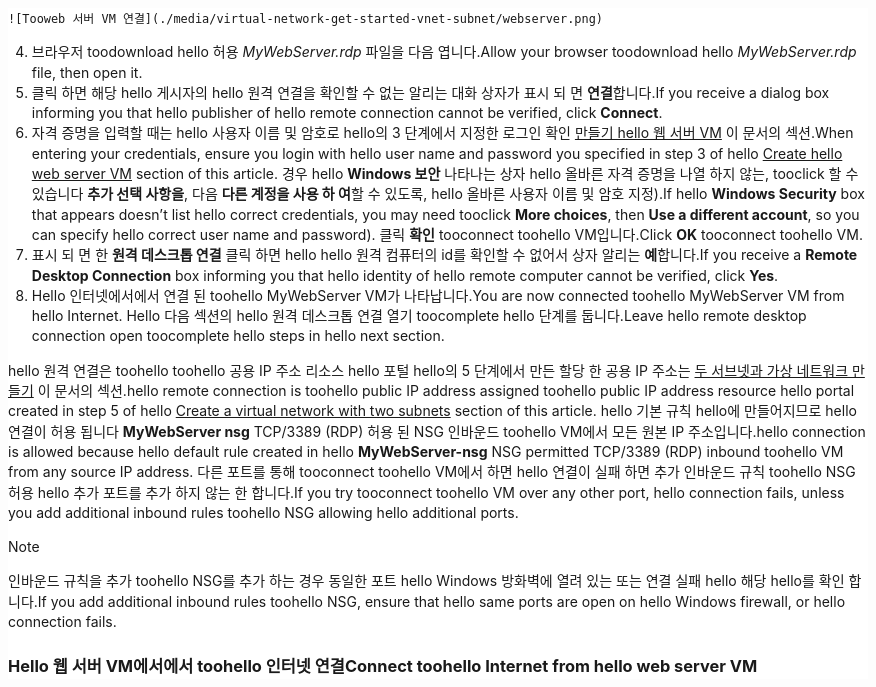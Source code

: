     ![Tooweb 서버 VM 연결](./media/virtual-network-get-started-vnet-subnet/webserver.png)

4. <span data-ttu-id="88fb1-330">브라우저 toodownload hello 허용 *MyWebServer.rdp* 파일을 다음 엽니다.</span><span class="sxs-lookup"><span data-stu-id="88fb1-330">Allow your browser toodownload hello *MyWebServer.rdp* file, then open it.</span></span>
5. <span data-ttu-id="88fb1-331">클릭 하면 해당 hello 게시자의 hello 원격 연결을 확인할 수 없는 알리는 대화 상자가 표시 되 면 **연결**합니다.</span><span class="sxs-lookup"><span data-stu-id="88fb1-331">If you receive a dialog box informing you that hello publisher of hello remote connection cannot be verified, click **Connect**.</span></span>
6. <span data-ttu-id="88fb1-332">자격 증명을 입력할 때는 hello 사용자 이름 및 암호로 hello의 3 단계에서 지정한 로그인 확인 [만들기 hello 웹 서버 VM](#create-web-server-vm) 이 문서의 섹션.</span><span class="sxs-lookup"><span data-stu-id="88fb1-332">When entering your credentials, ensure you login with hello user name and password you specified in step 3 of hello [Create hello web server VM](#create-web-server-vm) section of this article.</span></span> <span data-ttu-id="88fb1-333">경우 hello **Windows 보안** 나타나는 상자 hello 올바른 자격 증명을 나열 하지 않는, tooclick 할 수 있습니다 **추가 선택 사항을**, 다음 **다른 계정을 사용 하 여**할 수 있도록, hello 올바른 사용자 이름 및 암호 지정).</span><span class="sxs-lookup"><span data-stu-id="88fb1-333">If hello **Windows Security** box that appears doesn’t list hello correct credentials, you may need tooclick **More choices**, then **Use a different account**, so you can specify hello correct user name and password).</span></span> <span data-ttu-id="88fb1-334">클릭 **확인** tooconnect toohello VM입니다.</span><span class="sxs-lookup"><span data-stu-id="88fb1-334">Click **OK** tooconnect toohello VM.</span></span>
7. <span data-ttu-id="88fb1-335">표시 되 면 한 **원격 데스크톱 연결** 클릭 하면 hello hello 원격 컴퓨터의 id를 확인할 수 없어서 상자 알리는 **예**합니다.</span><span class="sxs-lookup"><span data-stu-id="88fb1-335">If you receive a **Remote Desktop Connection** box informing you that hello identity of hello remote computer cannot be verified, click **Yes**.</span></span>
8. <span data-ttu-id="88fb1-336">Hello 인터넷에서에서 연결 된 toohello MyWebServer VM가 나타납니다.</span><span class="sxs-lookup"><span data-stu-id="88fb1-336">You are now connected toohello MyWebServer VM from hello Internet.</span></span> <span data-ttu-id="88fb1-337">Hello 다음 섹션의 hello 원격 데스크톱 연결 열기 toocomplete hello 단계를 둡니다.</span><span class="sxs-lookup"><span data-stu-id="88fb1-337">Leave hello remote desktop connection open toocomplete hello steps in hello next section.</span></span>

<span data-ttu-id="88fb1-338">hello 원격 연결은 toohello toohello 공용 IP 주소 리소스 hello 포털 hello의 5 단계에서 만든 할당 한 공용 IP 주소는 [두 서브넷과 가상 네트워크 만들기](#create-vnet) 이 문서의 섹션.</span><span class="sxs-lookup"><span data-stu-id="88fb1-338">hello remote connection is toohello public IP address assigned toohello public IP address resource hello portal created in step 5 of hello [Create a virtual network with two subnets](#create-vnet) section of this article.</span></span> <span data-ttu-id="88fb1-339">hello 기본 규칙 hello에 만들어지므로 hello 연결이 허용 됩니다 **MyWebServer nsg** TCP/3389 (RDP) 허용 된 NSG 인바운드 toohello VM에서 모든 원본 IP 주소입니다.</span><span class="sxs-lookup"><span data-stu-id="88fb1-339">hello connection is allowed because hello default rule created in hello **MyWebServer-nsg** NSG permitted TCP/3389 (RDP) inbound toohello VM from any source IP address.</span></span> <span data-ttu-id="88fb1-340">다른 포트를 통해 tooconnect toohello VM에서 하면 hello 연결이 실패 하면 추가 인바운드 규칙 toohello NSG 허용 hello 추가 포트를 추가 하지 않는 한 합니다.</span><span class="sxs-lookup"><span data-stu-id="88fb1-340">If you try tooconnect toohello VM over any other port, hello connection fails, unless you add additional inbound rules toohello NSG allowing hello additional ports.</span></span>

>[!NOTE]
><span data-ttu-id="88fb1-341">인바운드 규칙을 추가 toohello NSG를 추가 하는 경우 동일한 포트 hello Windows 방화벽에 열려 있는 또는 연결 실패 hello 해당 hello를 확인 합니다.</span><span class="sxs-lookup"><span data-stu-id="88fb1-341">If you add additional inbound rules toohello NSG, ensure that hello same ports are open on hello Windows firewall, or hello connection fails.</span></span>
>

### <span data-ttu-id="88fb1-342"><a name="connect-to-internet"></a>Hello 웹 서버 VM에서에서 toohello 인터넷 연결</span><span class="sxs-lookup"><span data-stu-id="88fb1-342"><a name="connect-to-internet"></a>Connect toohello Internet from hello web server VM</span></span>
